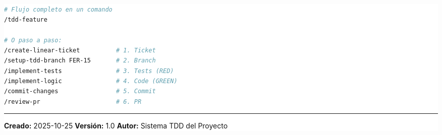 ```bash
# Flujo completo en un comando
/tdd-feature

# O paso a paso:
/create-linear-ticket          # 1. Ticket
/setup-tdd-branch FER-15       # 2. Branch
/implement-tests               # 3. Tests (RED)
/implement-logic               # 4. Code (GREEN)
/commit-changes                # 5. Commit
/review-pr                     # 6. PR
```

---

**Creado:** 2025-10-25
**Versión:** 1.0
**Autor:** Sistema TDD del Proyecto
